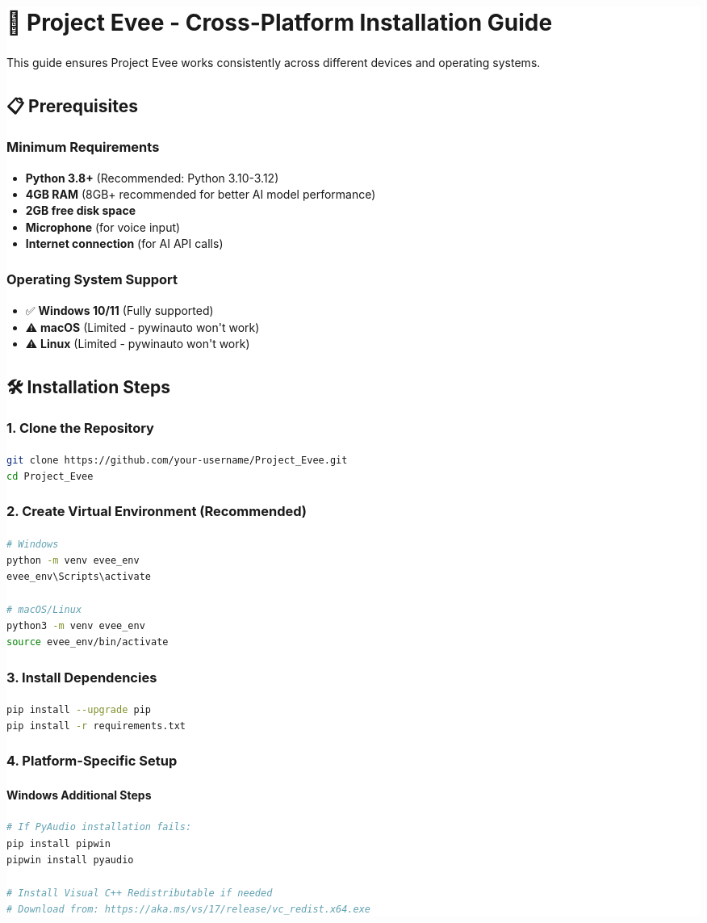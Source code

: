 # 🚀 Project Evee - Cross-Platform Installation Guide

This guide ensures Project Evee works consistently across different devices and operating systems.

## 📋 Prerequisites

### Minimum Requirements
- **Python 3.8+** (Recommended: Python 3.10-3.12)
- **4GB RAM** (8GB+ recommended for better AI model performance)
- **2GB free disk space**
- **Microphone** (for voice input)
- **Internet connection** (for AI API calls)

### Operating System Support
- ✅ **Windows 10/11** (Fully supported)
- ⚠️ **macOS** (Limited - pywinauto won't work)
- ⚠️ **Linux** (Limited - pywinauto won't work)

## 🛠️ Installation Steps

### 1. Clone the Repository
```bash
git clone https://github.com/your-username/Project_Evee.git
cd Project_Evee
```

### 2. Create Virtual Environment (Recommended)
```bash
# Windows
python -m venv evee_env
evee_env\Scripts\activate

# macOS/Linux
python3 -m venv evee_env
source evee_env/bin/activate
```

### 3. Install Dependencies
```bash
pip install --upgrade pip
pip install -r requirements.txt
```

### 4. Platform-Specific Setup

#### Windows Additional Steps
```bash
# If PyAudio installation fails:
pip install pipwin
pipwin install pyaudio

# Install Visual C++ Redistributable if needed
# Download from: https://aka.ms/vs/17/release/vc_redist.x64.exe
```
